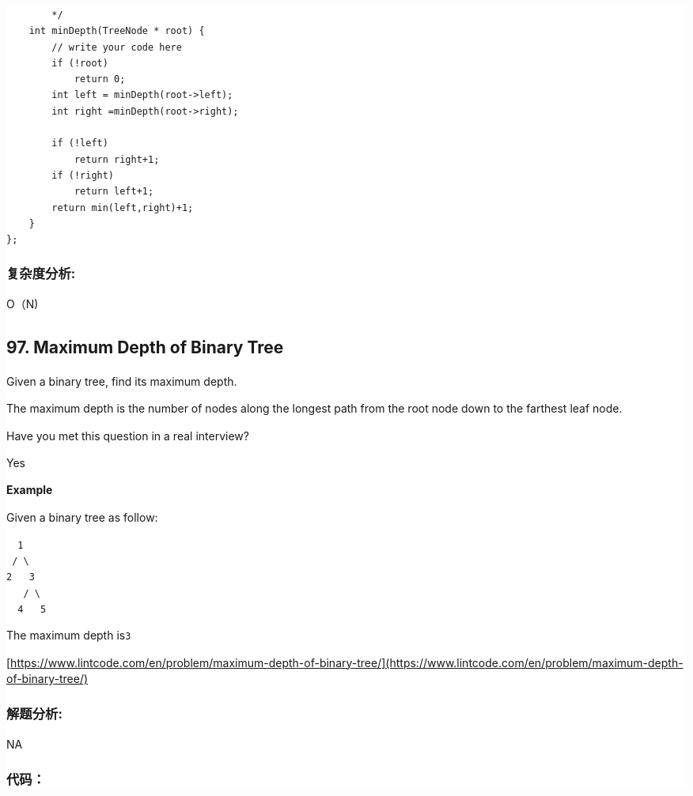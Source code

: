 ```
        */
    int minDepth(TreeNode * root) {
        // write your code here
        if (!root)
            return 0;
        int left = minDepth(root->left);
        int right =minDepth(root->right);

        if (!left)
            return right+1;
        if (!right)
            return left+1;
        return min(left,right)+1;
    }
};
```

### 复杂度分析:

O（N\)

## 97. Maximum Depth of Binary Tree

Given a binary tree, find its maximum depth.

The maximum depth is the number of nodes along the longest path from the root node down to the farthest leaf node.

Have you met this question in a real interview?

Yes

**Example**

Given a binary tree as follow:

```
  1
 / \ 
2   3
   / \
  4   5
```

The maximum depth is`3`

[https://www.lintcode.com/en/problem/maximum-depth-of-binary-tree/](https://www.lintcode.com/en/problem/maximum-depth-of-binary-tree/)

### 解题分析:

NA

### 代码：
